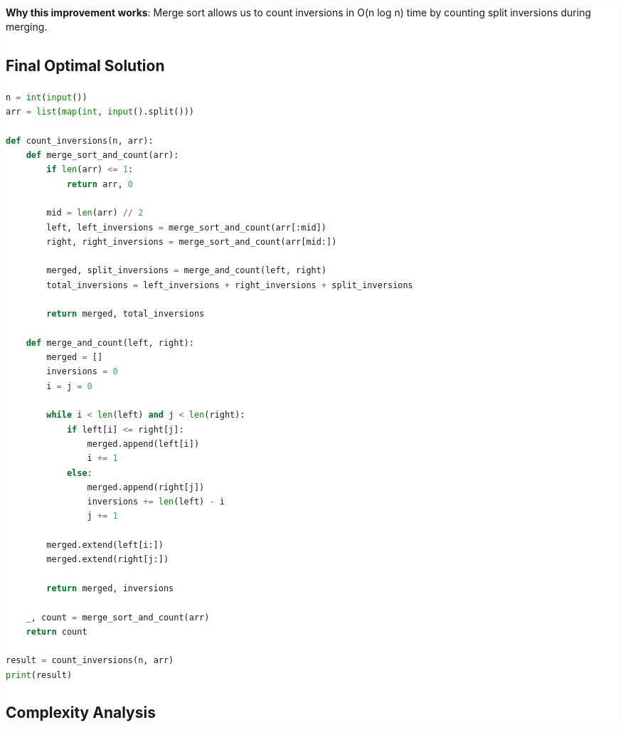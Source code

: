**Why this improvement works**: Merge sort allows us to count inversions in O(n log n) time by counting split inversions during merging.

## Final Optimal Solution

```python
n = int(input())
arr = list(map(int, input().split()))

def count_inversions(n, arr):
    def merge_sort_and_count(arr):
        if len(arr) <= 1:
            return arr, 0
        
        mid = len(arr) // 2
        left, left_inversions = merge_sort_and_count(arr[:mid])
        right, right_inversions = merge_sort_and_count(arr[mid:])
        
        merged, split_inversions = merge_and_count(left, right)
        total_inversions = left_inversions + right_inversions + split_inversions
        
        return merged, total_inversions
    
    def merge_and_count(left, right):
        merged = []
        inversions = 0
        i = j = 0
        
        while i < len(left) and j < len(right):
            if left[i] <= right[j]:
                merged.append(left[i])
                i += 1
            else:
                merged.append(right[j])
                inversions += len(left) - i
                j += 1
        
        merged.extend(left[i:])
        merged.extend(right[j:])
        
        return merged, inversions
    
    _, count = merge_sort_and_count(arr)
    return count

result = count_inversions(n, arr)
print(result)
```

## Complexity Analysis
